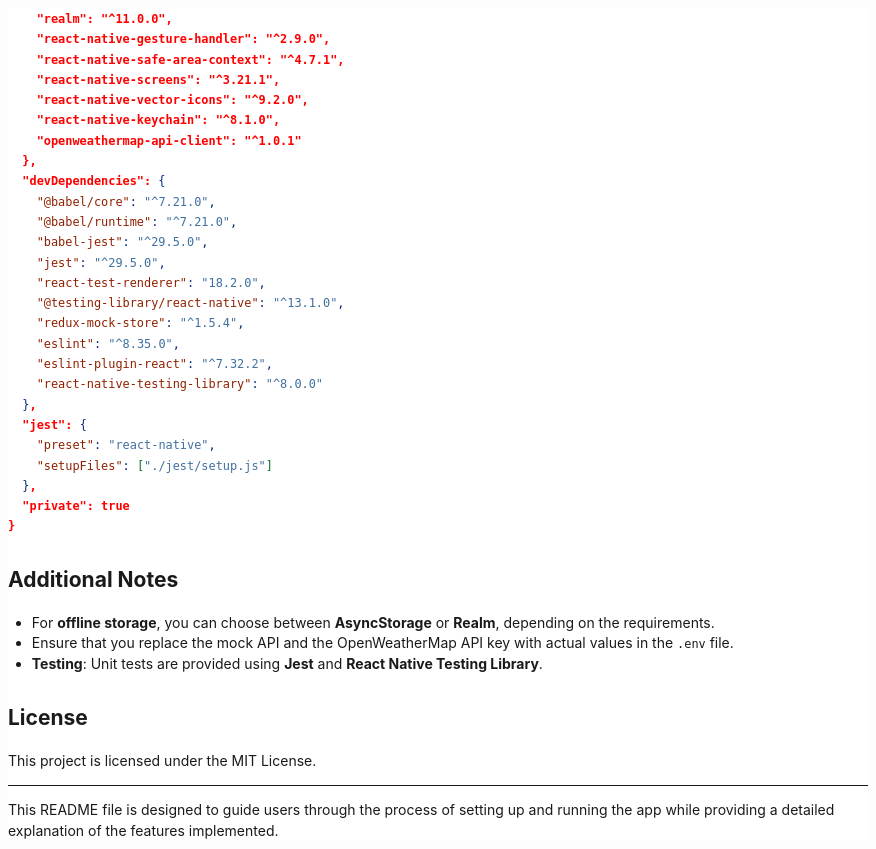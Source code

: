 ```json
    "realm": "^11.0.0", 
    "react-native-gesture-handler": "^2.9.0",
    "react-native-safe-area-context": "^4.7.1",
    "react-native-screens": "^3.21.1",
    "react-native-vector-icons": "^9.2.0",
    "react-native-keychain": "^8.1.0", 
    "openweathermap-api-client": "^1.0.1" 
  },
  "devDependencies": {
    "@babel/core": "^7.21.0",
    "@babel/runtime": "^7.21.0",
    "babel-jest": "^29.5.0",
    "jest": "^29.5.0",
    "react-test-renderer": "18.2.0",
    "@testing-library/react-native": "^13.1.0",
    "redux-mock-store": "^1.5.4",
    "eslint": "^8.35.0",
    "eslint-plugin-react": "^7.32.2",
    "react-native-testing-library": "^8.0.0"
  },
  "jest": {
    "preset": "react-native",
    "setupFiles": ["./jest/setup.js"]
  },
  "private": true
}
```

## Additional Notes

- For **offline storage**, you can choose between **AsyncStorage** or **Realm**, depending on the requirements.
- Ensure that you replace the mock API and the OpenWeatherMap API key with actual values in the `.env` file.
- **Testing**: Unit tests are provided using **Jest** and **React Native Testing Library**.

## License

This project is licensed under the MIT License.

---

This README file is designed to guide users through the process of setting up and running the app while providing a detailed explanation of the features implemented.